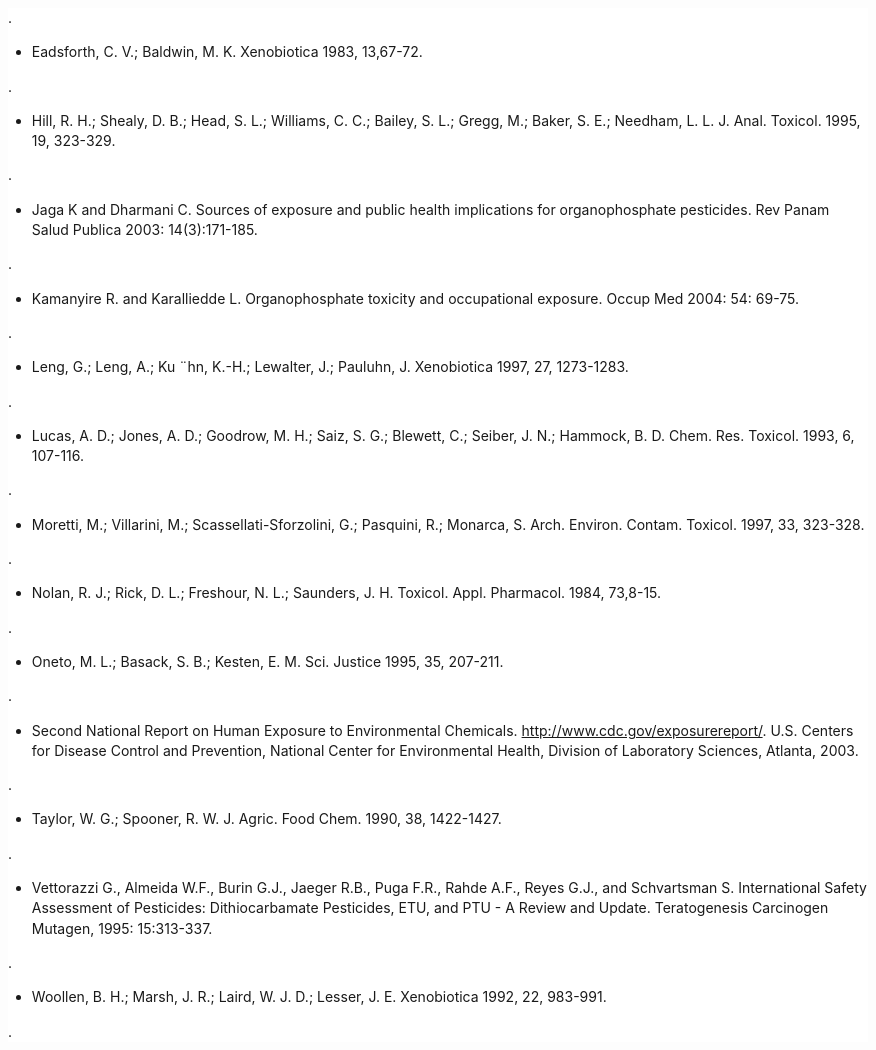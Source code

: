 .

  * Eadsforth, C. V.; Baldwin, M. K. Xenobiotica 1983, 13,67-72. 

.

  * Hill, R. H.; Shealy, D. B.; Head, S. L.; Williams, C. C.; Bailey, S. L.; Gregg, M.; Baker, S. E.; Needham, L. L. J. Anal. Toxicol. 1995, 19, 323-329. 

.

  * Jaga K and Dharmani C. Sources of exposure and public health implications for organophosphate pesticides. Rev Panam Salud Publica 2003: 14(3):171-185. 

.

  * Kamanyire R. and Karalliedde L. Organophosphate toxicity and occupational exposure. Occup Med 2004: 54: 69-75. 

.

  * Leng, G.; Leng, A.; Ku ¨hn, K.-H.; Lewalter, J.; Pauluhn, J. Xenobiotica 1997, 27, 1273-1283.

.

  * Lucas, A. D.; Jones, A. D.; Goodrow, M. H.; Saiz, S. G.; Blewett, C.; Seiber, J. N.; Hammock, B. D. Chem. Res. Toxicol. 1993, 6, 107-116. 

.

  * Moretti, M.; Villarini, M.; Scassellati-Sforzolini, G.; Pasquini, R.; Monarca, S. Arch. Environ. Contam. Toxicol. 1997, 33, 323-328. 

.

  * Nolan, R. J.; Rick, D. L.; Freshour, N. L.; Saunders, J. H. Toxicol. Appl. Pharmacol. 1984, 73,8-15. 

.

  * Oneto, M. L.; Basack, S. B.; Kesten, E. M. Sci. Justice 1995, 35, 207-211. 

.

  * Second National Report on Human Exposure to Environmental Chemicals. http://www.cdc.gov/exposurereport/. U.S. Centers for Disease Control and Prevention, National Center for Environmental Health, Division of Laboratory Sciences, Atlanta, 2003. 

.

  * Taylor, W. G.; Spooner, R. W. J. Agric. Food Chem. 1990, 38, 1422-1427. 

.

  * Vettorazzi G., Almeida W.F., Burin G.J., Jaeger R.B., Puga F.R., Rahde A.F., Reyes G.J., and Schvartsman S. International Safety Assessment of Pesticides: Dithiocarbamate Pesticides, ETU, and PTU - A Review and Update. Teratogenesis Carcinogen Mutagen, 1995: 15:313-337.

.

  * Woollen, B. H.; Marsh, J. R.; Laird, W. J. D.; Lesser, J. E. Xenobiotica 1992, 22, 983-991.

.
